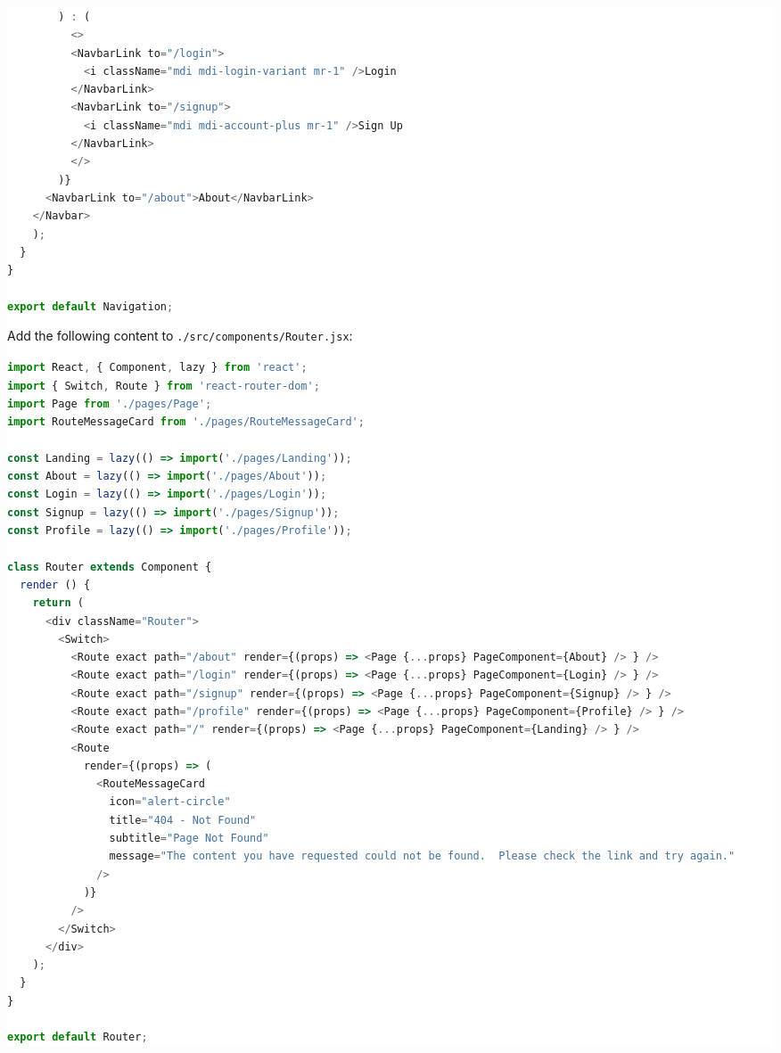 ```js
        ) : (
          <>
          <NavbarLink to="/login">
            <i className="mdi mdi-login-variant mr-1" />Login
          </NavbarLink> 
          <NavbarLink to="/signup">
            <i className="mdi mdi-account-plus mr-1" />Sign Up
          </NavbarLink> 
          </>
        )}
      <NavbarLink to="/about">About</NavbarLink>
    </Navbar>
    );
  }
}

export default Navigation;
```
Add the following content to `./src/components/Router.jsx`:
```js
import React, { Component, lazy } from 'react';
import { Switch, Route } from 'react-router-dom';
import Page from './pages/Page';
import RouteMessageCard from './pages/RouteMessageCard';

const Landing = lazy(() => import('./pages/Landing'));
const About = lazy(() => import('./pages/About'));
const Login = lazy(() => import('./pages/Login'));
const Signup = lazy(() => import('./pages/Signup'));
const Profile = lazy(() => import('./pages/Profile'));

class Router extends Component {
  render () {
    return (
      <div className="Router">
        <Switch>
          <Route exact path="/about" render={(props) => <Page {...props} PageComponent={About} /> } />
          <Route exact path="/login" render={(props) => <Page {...props} PageComponent={Login} /> } />
          <Route exact path="/signup" render={(props) => <Page {...props} PageComponent={Signup} /> } />
          <Route exact path="/profile" render={(props) => <Page {...props} PageComponent={Profile} /> } />
          <Route exact path="/" render={(props) => <Page {...props} PageComponent={Landing} /> } />
          <Route 
            render={(props) => (
              <RouteMessageCard
                icon="alert-circle"
                title="404 - Not Found"
                subtitle="Page Not Found"
                message="The content you have requested could not be found.  Please check the link and try again."
              />
            )}
          />
        </Switch>
      </div>
    );
  }
}

export default Router;
```